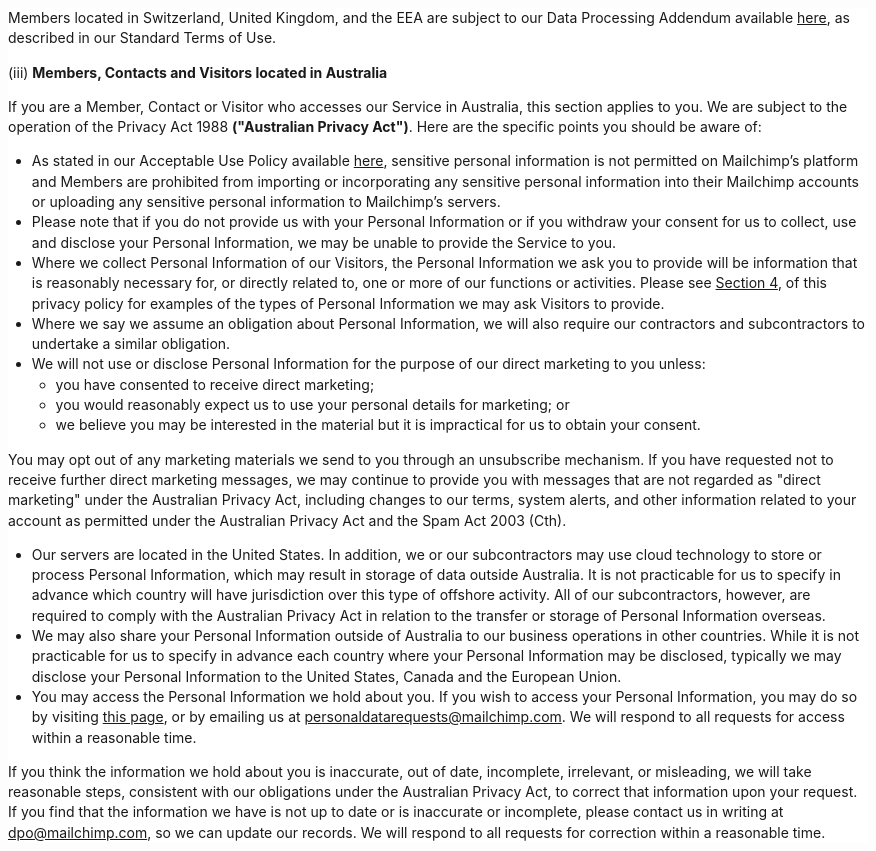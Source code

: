 Members located in Switzerland, United Kingdom, and the EEA are subject to our Data Processing Addendum available [here](/legal/data-processing-addendum "Mailchimp Data Processing Addendum"), as described in our Standard Terms of Use.

(iii) **Members, Contacts and Visitors located in Australia**

If you are a Member, Contact or Visitor who accesses our Service in Australia, this section applies to you. We are subject to the operation of the Privacy Act 1988 **("Australian Privacy Act")**. Here are the specific points you should be aware of:

*   As stated in our Acceptable Use Policy available [here](/legal/acceptable_use/ "Mailchimp Acceptable Use Policy"), sensitive personal information is not permitted on Mailchimp’s platform and Members are prohibited from importing or incorporating any sensitive personal information into their Mailchimp accounts or uploading any sensitive personal information to Mailchimp’s servers.
*   Please note that if you do not provide us with your Personal Information or if you withdraw your consent for us to collect, use and disclose your Personal Information, we may be unable to provide the Service to you.
*   Where we collect Personal Information of our Visitors, the Personal Information we ask you to provide will be information that is reasonably necessary for, or directly related to, one or more of our functions or activities. Please see [Section 4](/legal/privacy/#4._Privacy_for_Visitors "Section 4"), of this privacy policy for examples of the types of Personal Information we may ask Visitors to provide.
*   Where we say we assume an obligation about Personal Information, we will also require our contractors and subcontractors to undertake a similar obligation.
*   We will not use or disclose Personal Information for the purpose of our direct marketing to you unless:
    *   you have consented to receive direct marketing;
    *   you would reasonably expect us to use your personal details for marketing; or
    *   we believe you may be interested in the material but it is impractical for us to obtain your consent.

You may opt out of any marketing materials we send to you through an unsubscribe mechanism. If you have requested not to receive further direct marketing messages, we may continue to provide you with messages that are not regarded as "direct marketing" under the Australian Privacy Act, including changes to our terms, system alerts, and other information related to your account as permitted under the Australian Privacy Act and the Spam Act 2003 (Cth).

*   Our servers are located in the United States. In addition, we or our subcontractors may use cloud technology to store or process Personal Information, which may result in storage of data outside Australia. It is not practicable for us to specify in advance which country will have jurisdiction over this type of offshore activity. All of our subcontractors, however, are required to comply with the Australian Privacy Act in relation to the transfer or storage of Personal Information overseas.
*   We may also share your Personal Information outside of Australia to our business operations in other countries. While it is not practicable for us to specify in advance each country where your Personal Information may be disclosed, typically we may disclose your Personal Information to the United States, Canada and the European Union.
*   You may access the Personal Information we hold about you. If you wish to access your Personal Information, you may do so by visiting [this page](/dsar-requests/), or by emailing us at personaldatarequests@mailchimp.com. We will respond to all requests for access within a reasonable time.

If you think the information we hold about you is inaccurate, out of date, incomplete, irrelevant, or misleading, we will take reasonable steps, consistent with our obligations under the Australian Privacy Act, to correct that information upon your request. If you find that the information we have is not up to date or is inaccurate or incomplete, please contact us in writing at dpo@mailchimp.com, so we can update our records. We will respond to all requests for correction within a reasonable time.
